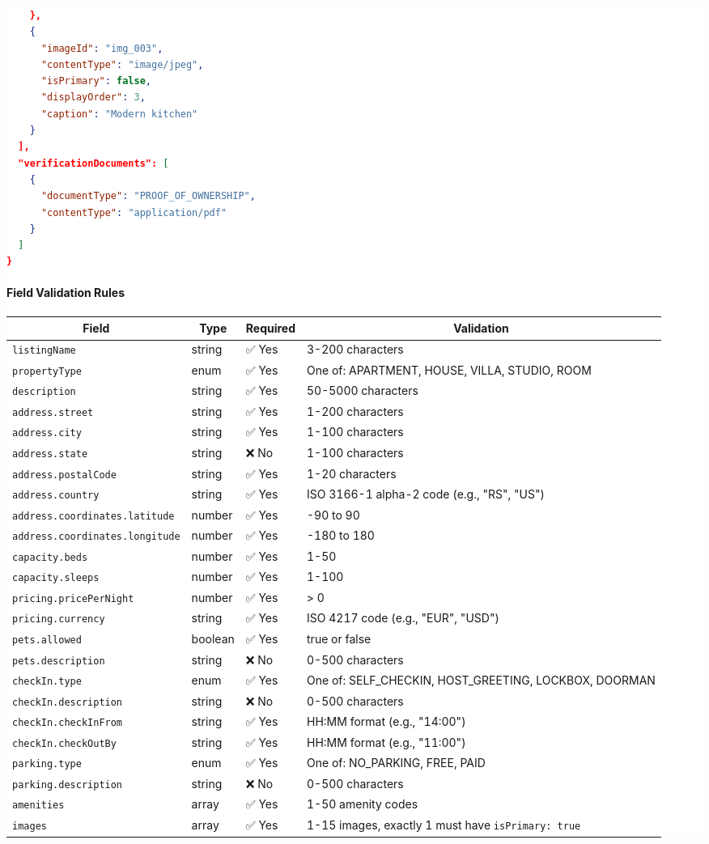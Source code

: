 ```json
    },
    {
      "imageId": "img_003",
      "contentType": "image/jpeg",
      "isPrimary": false,
      "displayOrder": 3,
      "caption": "Modern kitchen"
    }
  ],
  "verificationDocuments": [
    {
      "documentType": "PROOF_OF_OWNERSHIP",
      "contentType": "application/pdf"
    }
  ]
}
```

#### Field Validation Rules

| Field                                  | Type    | Required | Validation                                                                                   |
| -------------------------------------- | ------- | -------- | -------------------------------------------------------------------------------------------- |
| `listingName`                          | string  | ✅ Yes   | 3-200 characters                                                                             |
| `propertyType`                         | enum    | ✅ Yes   | One of: APARTMENT, HOUSE, VILLA, STUDIO, ROOM                                                |
| `description`                          | string  | ✅ Yes   | 50-5000 characters                                                                           |
| `address.street`                       | string  | ✅ Yes   | 1-200 characters                                                                             |
| `address.city`                         | string  | ✅ Yes   | 1-100 characters                                                                             |
| `address.state`                        | string  | ❌ No    | 1-100 characters                                                                             |
| `address.postalCode`                   | string  | ✅ Yes   | 1-20 characters                                                                              |
| `address.country`                      | string  | ✅ Yes   | ISO 3166-1 alpha-2 code (e.g., "RS", "US")                                                   |
| `address.coordinates.latitude`         | number  | ✅ Yes   | -90 to 90                                                                                    |
| `address.coordinates.longitude`        | number  | ✅ Yes   | -180 to 180                                                                                  |
| `capacity.beds`                        | number  | ✅ Yes   | 1-50                                                                                         |
| `capacity.sleeps`                      | number  | ✅ Yes   | 1-100                                                                                        |
| `pricing.pricePerNight`                | number  | ✅ Yes   | > 0                                                                                          |
| `pricing.currency`                     | string  | ✅ Yes   | ISO 4217 code (e.g., "EUR", "USD")                                                           |
| `pets.allowed`                         | boolean | ✅ Yes   | true or false                                                                                |
| `pets.description`                     | string  | ❌ No    | 0-500 characters                                                                             |
| `checkIn.type`                         | enum    | ✅ Yes   | One of: SELF_CHECKIN, HOST_GREETING, LOCKBOX, DOORMAN                                        |
| `checkIn.description`                  | string  | ❌ No    | 0-500 characters                                                                             |
| `checkIn.checkInFrom`                  | string  | ✅ Yes   | HH:MM format (e.g., "14:00")                                                                 |
| `checkIn.checkOutBy`                   | string  | ✅ Yes   | HH:MM format (e.g., "11:00")                                                                 |
| `parking.type`                         | enum    | ✅ Yes   | One of: NO_PARKING, FREE, PAID                                                               |
| `parking.description`                  | string  | ❌ No    | 0-500 characters                                                                             |
| `amenities`                            | array   | ✅ Yes   | 1-50 amenity codes                                                                           |
| `images`                               | array   | ✅ Yes   | 1-15 images, exactly 1 must have `isPrimary: true`                                           |